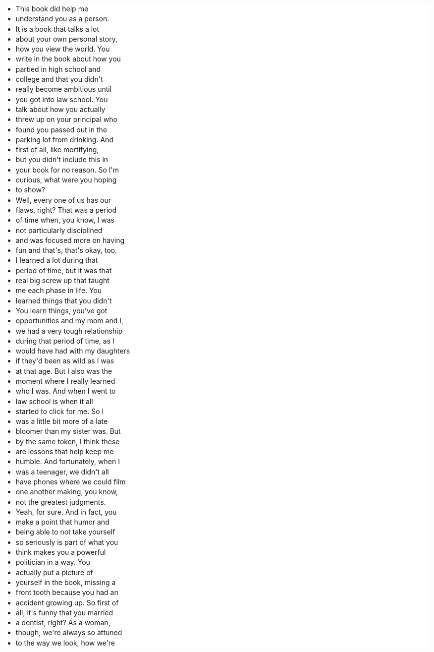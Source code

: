*  This book did help me
*  understand you as a person.
*  It is a book that talks a lot
*  about your own personal story,
*  how you view the world. You
*  write in the book about how you
*  partied in high school and
*  college and that you didn't
*  really become ambitious until
*  you got into law school. You
*  talk about how you actually
*  threw up on your principal who
*  found you passed out in the
*  parking lot from drinking. And
*  first of all, like mortifying,
*  but you didn't include this in
*  your book for no reason. So I'm
*  curious, what were you hoping
*  to show?
*  Well, every one of us has our
*  flaws, right? That was a period
*  of time when, you know, I was
*  not particularly disciplined
*  and was focused more on having
*  fun and that's, that's okay, too.
*  I learned a lot during that
*  period of time, but it was that
*  real big screw up that taught
*  me each phase in life. You
*  learned things that you didn't
*  You learn things, you've got
*  opportunities and my mom and I,
*  we had a very tough relationship
*  during that period of time, as I
*  would have had with my daughters
*  if they'd been as wild as I was
*  at that age. But I also was the
*  moment where I really learned
*  who I was. And when I went to
*  law school is when it all
*  started to click for me. So I
*  was a little bit more of a late
*  bloomer than my sister was. But
*  by the same token, I think these
*  are lessons that help keep me
*  humble. And fortunately, when I
*  was a teenager, we didn't all
*  have phones where we could film
*  one another making, you know,
*  not the greatest judgments.
*  Yeah, for sure. And in fact, you
*  make a point that humor and
*  being able to not take yourself
*  so seriously is part of what you
*  think makes you a powerful
*  politician in a way. You
*  actually put a picture of
*  yourself in the book, missing a
*  front tooth because you had an
*  accident growing up. So first of
*  all, it's funny that you married
*  a dentist, right? As a woman,
*  though, we're always so attuned
*  to the way we look, how we're